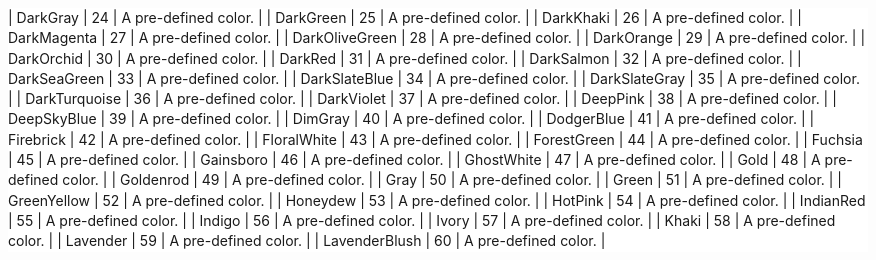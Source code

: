 | DarkGray | 24 | A pre-defined color. |
| DarkGreen | 25 | A pre-defined color. |
| DarkKhaki | 26 | A pre-defined color. |
| DarkMagenta | 27 | A pre-defined color. |
| DarkOliveGreen | 28 | A pre-defined color. |
| DarkOrange | 29 | A pre-defined color. |
| DarkOrchid | 30 | A pre-defined color. |
| DarkRed | 31 | A pre-defined color. |
| DarkSalmon | 32 | A pre-defined color. |
| DarkSeaGreen | 33 | A pre-defined color. |
| DarkSlateBlue | 34 | A pre-defined color. |
| DarkSlateGray | 35 | A pre-defined color. |
| DarkTurquoise | 36 | A pre-defined color. |
| DarkViolet | 37 | A pre-defined color. |
| DeepPink | 38 | A pre-defined color. |
| DeepSkyBlue | 39 | A pre-defined color. |
| DimGray | 40 | A pre-defined color. |
| DodgerBlue | 41 | A pre-defined color. |
| Firebrick | 42 | A pre-defined color. |
| FloralWhite | 43 | A pre-defined color. |
| ForestGreen | 44 | A pre-defined color. |
| Fuchsia | 45 | A pre-defined color. |
| Gainsboro | 46 | A pre-defined color. |
| GhostWhite | 47 | A pre-defined color. |
| Gold | 48 | A pre-defined color. |
| Goldenrod | 49 | A pre-defined color. |
| Gray | 50 | A pre-defined color. |
| Green | 51 | A pre-defined color. |
| GreenYellow | 52 | A pre-defined color. |
| Honeydew | 53 | A pre-defined color. |
| HotPink | 54 | A pre-defined color. |
| IndianRed | 55 | A pre-defined color. |
| Indigo | 56 | A pre-defined color. |
| Ivory | 57 | A pre-defined color. |
| Khaki | 58 | A pre-defined color. |
| Lavender | 59 | A pre-defined color. |
| LavenderBlush | 60 | A pre-defined color. |